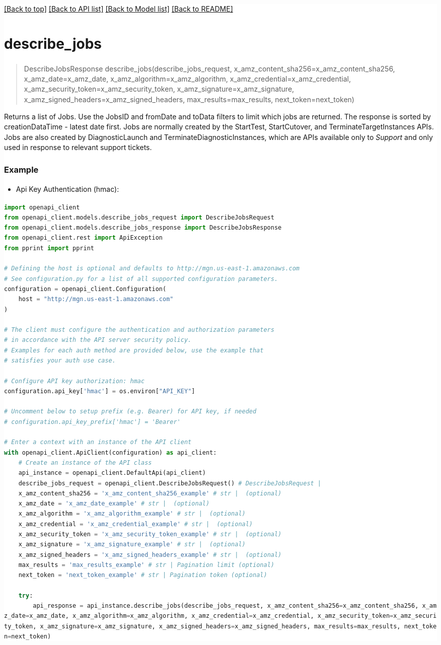 [[Back to top]](#) [[Back to API list]](../README.md#documentation-for-api-endpoints) [[Back to Model list]](../README.md#documentation-for-models) [[Back to README]](../README.md)

# **describe_jobs**
> DescribeJobsResponse describe_jobs(describe_jobs_request, x_amz_content_sha256=x_amz_content_sha256, x_amz_date=x_amz_date, x_amz_algorithm=x_amz_algorithm, x_amz_credential=x_amz_credential, x_amz_security_token=x_amz_security_token, x_amz_signature=x_amz_signature, x_amz_signed_headers=x_amz_signed_headers, max_results=max_results, next_token=next_token)



Returns a list of Jobs. Use the JobsID and fromDate and toData filters to limit which jobs are returned. The response is sorted by creationDataTime - latest date first. Jobs are normally created by the StartTest, StartCutover, and TerminateTargetInstances APIs. Jobs are also created by DiagnosticLaunch and TerminateDiagnosticInstances, which are APIs available only to *Support* and only used in response to relevant support tickets.

### Example

* Api Key Authentication (hmac):

```python
import openapi_client
from openapi_client.models.describe_jobs_request import DescribeJobsRequest
from openapi_client.models.describe_jobs_response import DescribeJobsResponse
from openapi_client.rest import ApiException
from pprint import pprint

# Defining the host is optional and defaults to http://mgn.us-east-1.amazonaws.com
# See configuration.py for a list of all supported configuration parameters.
configuration = openapi_client.Configuration(
    host = "http://mgn.us-east-1.amazonaws.com"
)

# The client must configure the authentication and authorization parameters
# in accordance with the API server security policy.
# Examples for each auth method are provided below, use the example that
# satisfies your auth use case.

# Configure API key authorization: hmac
configuration.api_key['hmac'] = os.environ["API_KEY"]

# Uncomment below to setup prefix (e.g. Bearer) for API key, if needed
# configuration.api_key_prefix['hmac'] = 'Bearer'

# Enter a context with an instance of the API client
with openapi_client.ApiClient(configuration) as api_client:
    # Create an instance of the API class
    api_instance = openapi_client.DefaultApi(api_client)
    describe_jobs_request = openapi_client.DescribeJobsRequest() # DescribeJobsRequest | 
    x_amz_content_sha256 = 'x_amz_content_sha256_example' # str |  (optional)
    x_amz_date = 'x_amz_date_example' # str |  (optional)
    x_amz_algorithm = 'x_amz_algorithm_example' # str |  (optional)
    x_amz_credential = 'x_amz_credential_example' # str |  (optional)
    x_amz_security_token = 'x_amz_security_token_example' # str |  (optional)
    x_amz_signature = 'x_amz_signature_example' # str |  (optional)
    x_amz_signed_headers = 'x_amz_signed_headers_example' # str |  (optional)
    max_results = 'max_results_example' # str | Pagination limit (optional)
    next_token = 'next_token_example' # str | Pagination token (optional)

    try:
        api_response = api_instance.describe_jobs(describe_jobs_request, x_amz_content_sha256=x_amz_content_sha256, x_amz_date=x_amz_date, x_amz_algorithm=x_amz_algorithm, x_amz_credential=x_amz_credential, x_amz_security_token=x_amz_security_token, x_amz_signature=x_amz_signature, x_amz_signed_headers=x_amz_signed_headers, max_results=max_results, next_token=next_token)
```